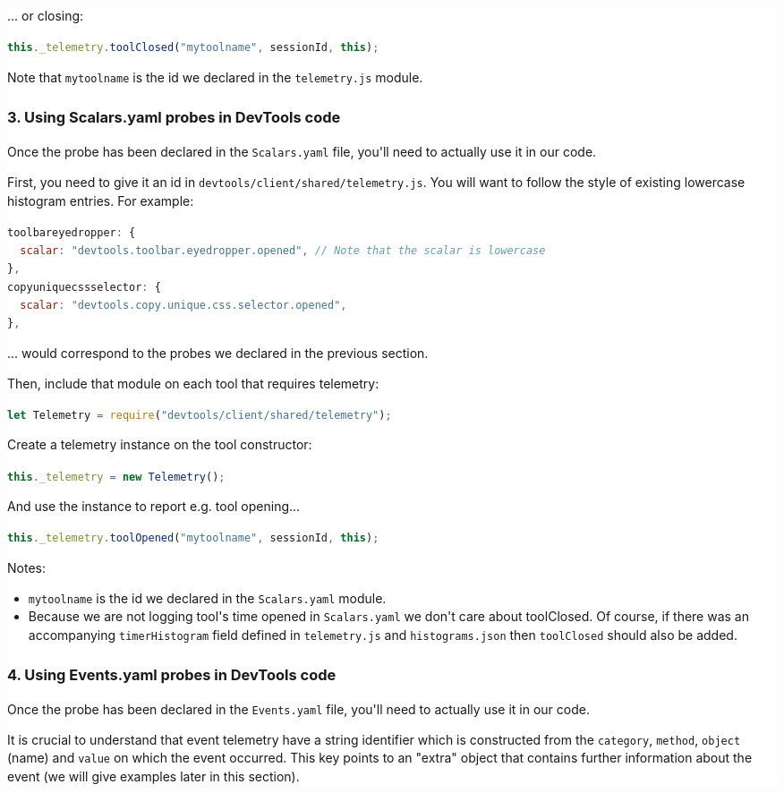 ... or closing:

```js
this._telemetry.toolClosed("mytoolname", sessionId, this);
```

Note that `mytoolname` is the id we declared in the `telemetry.js` module.

### 3. Using Scalars.yaml probes in DevTools code

Once the probe has been declared in the `Scalars.yaml` file, you'll need to actually use it in our code.

First, you need to give it an id in `devtools/client/shared/telemetry.js`. You will want to follow the style of existing lowercase histogram entries. For example:

```js
toolbareyedropper: {
  scalar: "devtools.toolbar.eyedropper.opened", // Note that the scalar is lowercase
},
copyuniquecssselector: {
  scalar: "devtools.copy.unique.css.selector.opened",
},
```

... would correspond to the probes we declared in the previous section.

Then, include that module on each tool that requires telemetry:

```js
let Telemetry = require("devtools/client/shared/telemetry");
```

Create a telemetry instance on the tool constructor:

```js
this._telemetry = new Telemetry();
```

And use the instance to report e.g. tool opening...

```js
this._telemetry.toolOpened("mytoolname", sessionId, this);
```

Notes:

- `mytoolname` is the id we declared in the `Scalars.yaml` module.
- Because we are not logging tool's time opened in `Scalars.yaml` we don't care
  about toolClosed. Of course, if there was an accompanying `timerHistogram`
  field defined in `telemetry.js` and `histograms.json` then `toolClosed` should
  also be added.

### 4. Using Events.yaml probes in DevTools code

Once the probe has been declared in the `Events.yaml` file, you'll need to actually use it in our code.

It is crucial to understand that event telemetry have a string identifier which is constructed from the `category`, `method`, `object` (name) and `value` on which the event occurred. This key points to an "extra" object that contains further information about the event (we will give examples later in this section).
